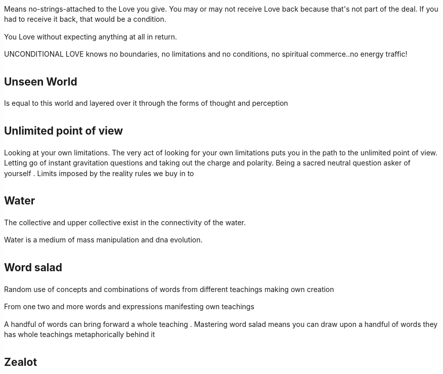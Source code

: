 
Means no-strings-attached to the Love you give. You may or may not receive Love back because that's not part of the deal. If you had to receive it back, that would be a condition.


You Love without expecting anything at all in return.





UNCONDITIONAL LOVE knows no boundaries, no limitations and no conditions, no spiritual commerce..no energy traffic!


## Unseen World


Is equal to this world and layered over it through the forms of thought and perception





## Unlimited point of view


Looking at your own limitations. The very act of looking for your own limitations puts you in the path to the unlimited point of view. Letting go of instant gravitation questions and taking out the charge and polarity. Being a sacred neutral question asker of yourself . Limits imposed by the reality rules we buy in to





## Water


The collective and upper collective exist in the connectivity of the water.


Water is a medium of mass manipulation and dna evolution.








## Word salad


Random use of concepts and combinations of words from different teachings making own creation


From one two and more words and expressions manifesting own teachings


A handful of words can bring forward a whole teaching . Mastering word salad means you can draw upon a handful of words they has whole teachings metaphorically behind it


## Zealot

